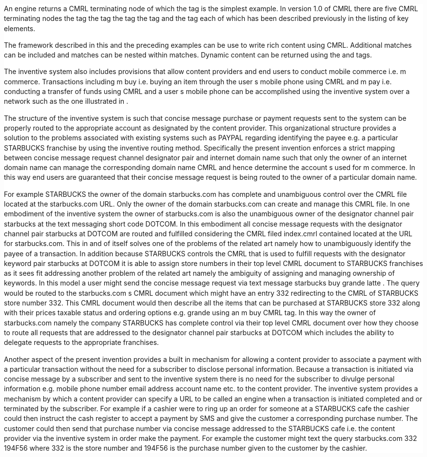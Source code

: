An engine returns a CMRL terminating node of which the tag is the simplest example. In version 1.0 of CMRL there are five CMRL terminating nodes the tag the tag the tag the tag and the tag each of which has been described previously in the listing of key elements.

The framework described in this and the preceding examples can be use to write rich content using CMRL. Additional matches can be included and matches can be nested within matches. Dynamic content can be returned using the and tags.

The inventive system also includes provisions that allow content providers and end users to conduct mobile commerce i.e. m commerce. Transactions including m buy i.e. buying an item through the user s mobile phone using CMRL and m pay i.e. conducting a transfer of funds using CMRL and a user s mobile phone can be accomplished using the inventive system over a network such as the one illustrated in .

The structure of the inventive system is such that concise message purchase or payment requests sent to the system can be properly routed to the appropriate account as designated by the content provider. This organizational structure provides a solution to the problems associated with existing systems such as PAYPAL regarding identifying the payee e.g. a particular STARBUCKS franchise by using the inventive routing method. Specifically the present invention enforces a strict mapping between concise message request channel designator pair and internet domain name such that only the owner of an internet domain name can manage the corresponding domain name CMRL and hence determine the account s used for m commerce. In this way end users are guaranteed that their concise message request is being routed to the owner of a particular domain name.

For example STARBUCKS the owner of the domain starbucks.com has complete and unambiguous control over the CMRL file located at the starbucks.com URL. Only the owner of the domain starbucks.com can create and manage this CMRL file. In one embodiment of the inventive system the owner of starbucks.com is also the unambiguous owner of the designator channel pair starbucks at the text messaging short code DOTCOM. In this embodiment all concise message requests with the designator channel pair starbucks at DOTCOM are routed and fulfilled considering the CMRL filed index.cmrl contained located at the URL for starbucks.com. This in and of itself solves one of the problems of the related art namely how to unambiguously identify the payee of a transaction. In addition because STARBUCKS controls the CMRL that is used to fulfill requests with the designator keyword pair starbucks at DOTCOM it is able to assign store numbers in their top level CMRL document to STARBUCKS franchises as it sees fit addressing another problem of the related art namely the ambiguity of assigning and managing ownership of keywords. In this model a user might send the concise message request via text message starbucks buy grande latte . The query would be routed to the starbucks.com s CMRL document which might have an entry 332 redirecting to the CMRL of STARBUCKS store number 332. This CMRL document would then describe all the items that can be purchased at STARBUCKS store 332 along with their prices taxable status and ordering options e.g. grande using an m buy CMRL tag. In this way the owner of starbucks.com namely the company STARBUCKS has complete control via their top level CMRL document over how they choose to route all requests that are addressed to the designator channel pair starbucks at DOTCOM which includes the ability to delegate requests to the appropriate franchises.

Another aspect of the present invention provides a built in mechanism for allowing a content provider to associate a payment with a particular transaction without the need for a subscriber to disclose personal information. Because a transaction is initiated via concise message by a subscriber and sent to the inventive system there is no need for the subscriber to divulge personal information e.g. mobile phone number email address account name etc. to the content provider. The inventive system provides a mechanism by which a content provider can specify a URL to be called an engine when a transaction is initiated completed and or terminated by the subscriber. For example if a cashier were to ring up an order for someone at a STARBUCKS cafe the cashier could then instruct the cash register to accept a payment by SMS and give the customer a corresponding purchase number. The customer could then send that purchase number via concise message addressed to the STARBUCKS cafe i.e. the content provider via the inventive system in order make the payment. For example the customer might text the query starbucks.com 332 194F56 where 332 is the store number and 194F56 is the purchase number given to the customer by the cashier.
